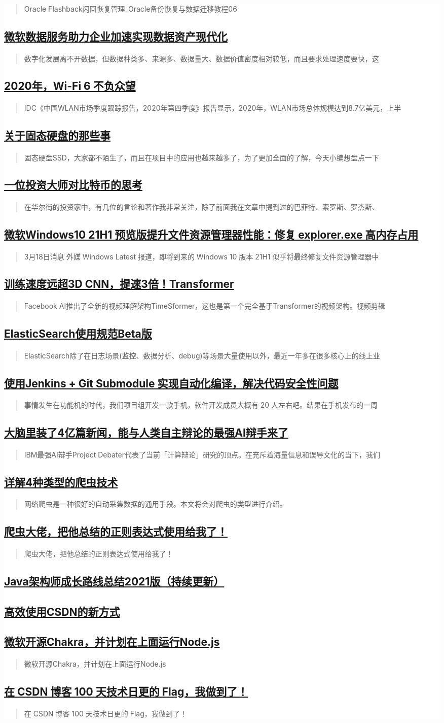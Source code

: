  > Oracle Flashback闪回恢复管理_Oracle备份恢复与数据迁移教程06
 ## [微软数据服务助力企业加速实现数据资产现代化](http://cloud.51cto.com/art/202103/650694.htm)
 > 数字化发展离不开数据，但数据种类多、来源多、数据量大、数据价值密度相对较低，而且要求处理速度要快，这
 ## [2020年，Wi-Fi 6 不负众望](http://network.51cto.com/art/202103/650691.htm)
 > IDC《中国WLAN市场季度跟踪报告，2020年第四季度》报告显示，2020年，WLAN市场总体规模达到8.7亿美元，上半
 ## [关于固态硬盘的那些事](http://stor.51cto.com/art/202103/650688.htm)
 > 固态硬盘SSD，大家都不陌生了，而且在项目中的应用也越来越多了，为了更加全面的了解，今天小编想盘点一下
 ## [一位投资大师对比特币的思考](http://blockchain.51cto.com/art/202103/650684.htm)
 > 在华尔街的投资家中，有几位的言论和著作我非常关注，除了前面我在文章中提到过的巴菲特、索罗斯、罗杰斯、
 ## [微软Windows10 21H1 预览版提升文件资源管理器性能：修复 explorer.exe 高内存占用](http://os.51cto.com/art/202103/650683.htm)
 > 3月18日消息 外媒 Windows Latest 报道，即将到来的 Windows 10 版本 21H1 似乎将最终修复文件资源管理器中
 ## [训练速度远超3D CNN，提速3倍！Transformer](http://news.51cto.com/art/202103/650676.htm)
 > Facebook AI推出了全新的视频理解架构TimeSformer，这也是第一个完全基于Transformer的视频架构。视频剪辑
 ## [ElasticSearch使用规范Beta版](http://developer.51cto.com/art/202103/650675.htm)
 > ElasticSearch除了在日志场景(监控、数据分析、debug)等场景大量使用以外，最近一年多在很多核心上的线上业
 ## [使用Jenkins + Git Submodule 实现自动化编译，解决代码安全性问题](http://developer.51cto.com/art/202103/650673.htm)
 > 事情发生在功能机的时代，我们项目组开发一款手机，软件开发成员大概有 20 人左右吧。结果在手机发布的一周
 ## [大脑里装了4亿篇新闻，能与人类自主辩论的最强AI辩手来了](http://news.51cto.com/art/202103/650678.htm)
 > IBM最强AI辩手Project Debater代表了当前「计算辩论」研究的顶点。在充斥着海量信息和误导文化的当下，我们
 ## [详解4种类型的爬虫技术](http://developer.51cto.com/art/202103/650672.htm)
 > 网络爬虫是一种很好的自动采集数据的通用手段。本文将会对爬虫的类型进行介绍。
 ## [爬虫大佬，把他总结的正则表达式使用给我了！](https://blog.csdn.net/Yao__Shun__Yu/article/details/114933838)
 > 爬虫大佬，把他总结的正则表达式使用给我了！
 ## [Java架构师成长路线总结2021版（持续更新）](https://blog.csdn.net/weixin_48013460/article/details/111885274)
 > 
 ## [高效使用CSDN的新方式](https://blog.csdn.net/weixin_44463441/article/details/113615053)
 > 
 ## [微软开源Chakra，并计划在上面运行Node.js](https://blog.csdn.net/weixin_34392435/article/details/90496120)
 > 微软开源Chakra，并计划在上面运行Node.js
 ## [在 CSDN 博客 100 天技术日更的 Flag，我做到了！](https://blog.csdn.net/hihell/article/details/114388493)
 > 在 CSDN 博客 100 天技术日更的 Flag，我做到了！